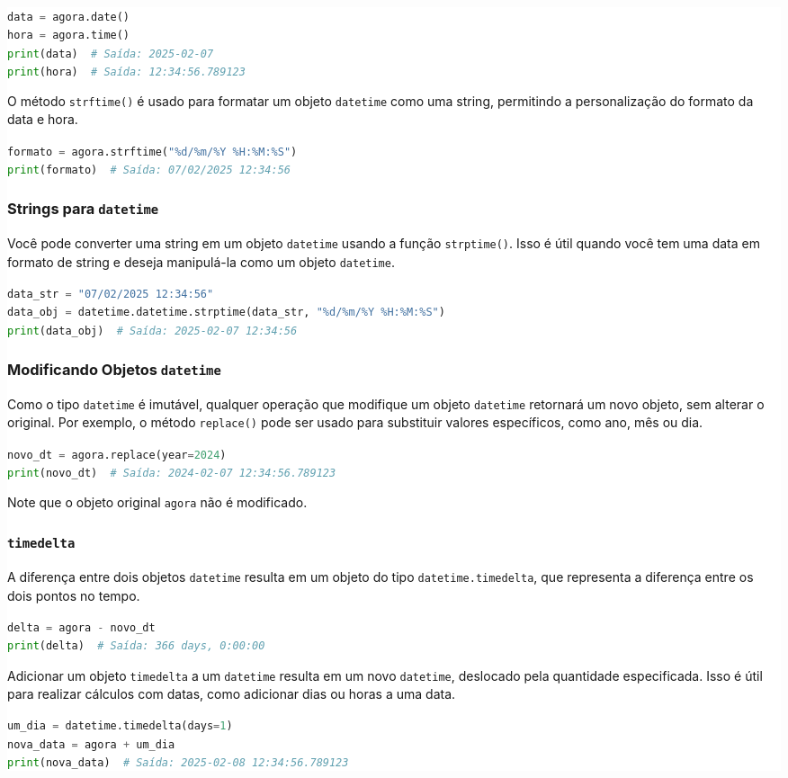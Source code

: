 ```python
data = agora.date()
hora = agora.time()
print(data)  # Saída: 2025-02-07
print(hora)  # Saída: 12:34:56.789123
```  

O método `strftime()` é usado para formatar um objeto `datetime` como uma string, permitindo a personalização do formato da data e hora.  

```python
formato = agora.strftime("%d/%m/%Y %H:%M:%S")
print(formato)  # Saída: 07/02/2025 12:34:56
```  

### Strings para `datetime`  

Você pode converter uma string em um objeto `datetime` usando a função `strptime()`. Isso é útil quando você tem uma data em formato de string e deseja manipulá-la como um objeto `datetime`.  

```python
data_str = "07/02/2025 12:34:56"
data_obj = datetime.datetime.strptime(data_str, "%d/%m/%Y %H:%M:%S")
print(data_obj)  # Saída: 2025-02-07 12:34:56
```  

### Modificando Objetos `datetime`  

Como o tipo `datetime` é imutável, qualquer operação que modifique um objeto `datetime` retornará um novo objeto, sem alterar o original. Por exemplo, o método `replace()` pode ser usado para substituir valores específicos, como ano, mês ou dia.  

```python
novo_dt = agora.replace(year=2024)
print(novo_dt)  # Saída: 2024-02-07 12:34:56.789123
```  

Note que o objeto original `agora` não é modificado.  

### `timedelta` 

A diferença entre dois objetos `datetime` resulta em um objeto do tipo `datetime.timedelta`, que representa a diferença entre os dois pontos no tempo.  

```python
delta = agora - novo_dt
print(delta)  # Saída: 366 days, 0:00:00
```

Adicionar um objeto `timedelta` a um `datetime` resulta em um novo `datetime`, deslocado pela quantidade especificada. Isso é útil para realizar cálculos com datas, como adicionar dias ou horas a uma data.  

```python
um_dia = datetime.timedelta(days=1)
nova_data = agora + um_dia
print(nova_data)  # Saída: 2025-02-08 12:34:56.789123
```  
